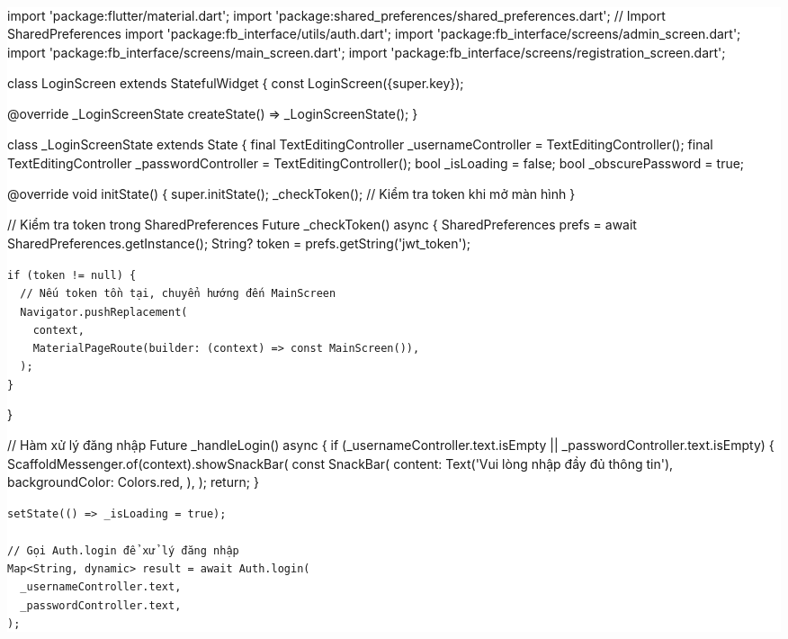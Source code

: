 import 'package:flutter/material.dart';
import 'package:shared_preferences/shared_preferences.dart'; // Import SharedPreferences
import 'package:fb_interface/utils/auth.dart';
import 'package:fb_interface/screens/admin_screen.dart';
import 'package:fb_interface/screens/main_screen.dart';
import 'package:fb_interface/screens/registration_screen.dart';

class LoginScreen extends StatefulWidget {
  const LoginScreen({super.key});

  @override
  _LoginScreenState createState() => _LoginScreenState();
}

class _LoginScreenState extends State<LoginScreen> {
  final TextEditingController _usernameController = TextEditingController();
  final TextEditingController _passwordController = TextEditingController();
  bool _isLoading = false;
  bool _obscurePassword = true;

  @override
  void initState() {
    super.initState();
    _checkToken(); // Kiểm tra token khi mở màn hình
  }

  // Kiểm tra token trong SharedPreferences
  Future<void> _checkToken() async {
    SharedPreferences prefs = await SharedPreferences.getInstance();
    String? token = prefs.getString('jwt_token');

    if (token != null) {
      // Nếu token tồn tại, chuyển hướng đến MainScreen
      Navigator.pushReplacement(
        context,
        MaterialPageRoute(builder: (context) => const MainScreen()),
      );
    }
  }

  // Hàm xử lý đăng nhập
  Future<void> _handleLogin() async {
    if (_usernameController.text.isEmpty || _passwordController.text.isEmpty) {
      ScaffoldMessenger.of(context).showSnackBar(
        const SnackBar(
          content: Text('Vui lòng nhập đầy đủ thông tin'),
          backgroundColor: Colors.red,
        ),
      );
      return;
    }

    setState(() => _isLoading = true);

    // Gọi Auth.login để xử lý đăng nhập
    Map<String, dynamic> result = await Auth.login(
      _usernameController.text,
      _passwordController.text,
    );
